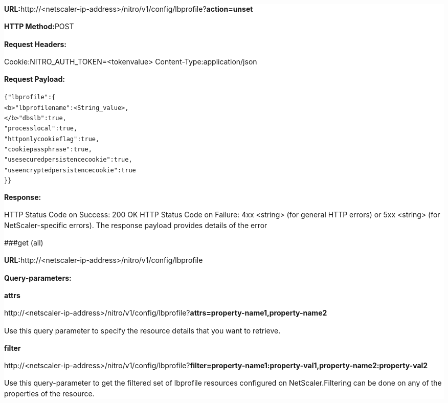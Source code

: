 
<b>URL:</b>http://&lt;netscaler-ip-address&gt;/nitro/v1/config/lbprofile?<b>action=unset</b>

<b>HTTP Method:</b>POST

<b>Request Headers:</b>



Cookie:NITRO_AUTH_TOKEN=&lt;tokenvalue&gt;
Content-Type:application/json



<b>Request Payload: </b>
```
{"lbprofile":{
<b>"lbprofilename":<String_value>,
</b>"dbslb":true,
"processlocal":true,
"httponlycookieflag":true,
"cookiepassphrase":true,
"usesecuredpersistencecookie":true,
"useencryptedpersistencecookie":true
}}
```

<b>Response:</b>

HTTP Status Code on Success: 200 OK
HTTP Status Code on Failure: 4xx &lt;string&gt; (for general HTTP errors) or 5xx &lt;string&gt; (for NetScaler-specific errors). The response payload provides details of the error





###get (all)







<b>URL:</b>http://&lt;netscaler-ip-address&gt;/nitro/v1/config/lbprofile

<b>Query-parameters:</b>

<b>attrs</b>

http://&lt;netscaler-ip-address&gt;/nitro/v1/config/lbprofile?<b>attrs=property-name1,property-name2</b>

Use this query parameter to specify the resource details that you want to retrieve.





<b>filter</b>

http://&lt;netscaler-ip-address&gt;/nitro/v1/config/lbprofile?<b>filter=property-name1:property-val1,property-name2:property-val2</b>

Use this query-parameter to get the filtered set of lbprofile resources configured on NetScaler.Filtering can be done on any of the properties of the resource.
